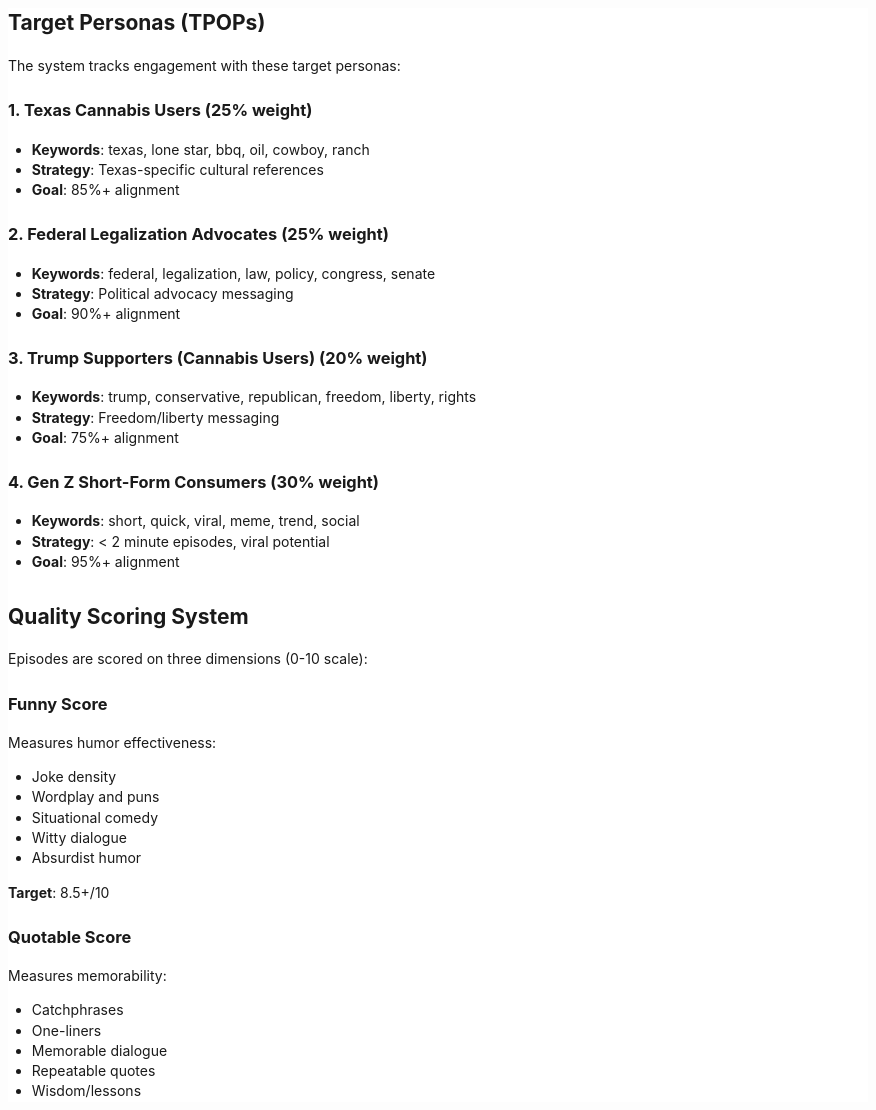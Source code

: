 ## Target Personas (TPOPs)

The system tracks engagement with these target personas:

### 1. Texas Cannabis Users (25% weight)

- **Keywords**: texas, lone star, bbq, oil, cowboy, ranch
- **Strategy**: Texas-specific cultural references
- **Goal**: 85%+ alignment

### 2. Federal Legalization Advocates (25% weight)

- **Keywords**: federal, legalization, law, policy, congress, senate
- **Strategy**: Political advocacy messaging
- **Goal**: 90%+ alignment

### 3. Trump Supporters (Cannabis Users) (20% weight)

- **Keywords**: trump, conservative, republican, freedom, liberty, rights
- **Strategy**: Freedom/liberty messaging
- **Goal**: 75%+ alignment

### 4. Gen Z Short-Form Consumers (30% weight)

- **Keywords**: short, quick, viral, meme, trend, social
- **Strategy**: < 2 minute episodes, viral potential
- **Goal**: 95%+ alignment

## Quality Scoring System

Episodes are scored on three dimensions (0-10 scale):

### Funny Score

Measures humor effectiveness:

- Joke density
- Wordplay and puns
- Situational comedy
- Witty dialogue
- Absurdist humor

**Target**: 8.5+/10

### Quotable Score

Measures memorability:

- Catchphrases
- One-liners
- Memorable dialogue
- Repeatable quotes
- Wisdom/lessons
